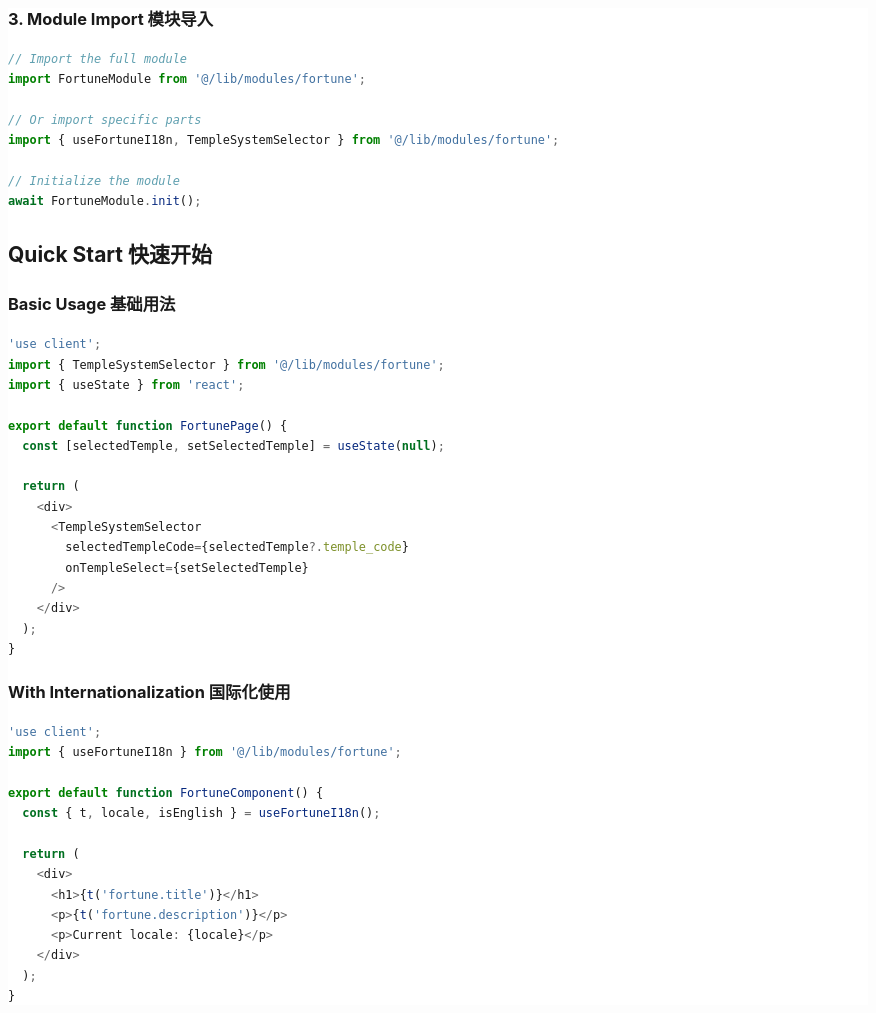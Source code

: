 ### 3. Module Import 模块导入

```typescript
// Import the full module
import FortuneModule from '@/lib/modules/fortune';

// Or import specific parts
import { useFortuneI18n, TempleSystemSelector } from '@/lib/modules/fortune';

// Initialize the module
await FortuneModule.init();
```

## Quick Start 快速开始

### Basic Usage 基础用法

```typescript
'use client';
import { TempleSystemSelector } from '@/lib/modules/fortune';
import { useState } from 'react';

export default function FortunePage() {
  const [selectedTemple, setSelectedTemple] = useState(null);

  return (
    <div>
      <TempleSystemSelector
        selectedTempleCode={selectedTemple?.temple_code}
        onTempleSelect={setSelectedTemple}
      />
    </div>
  );
}
```

### With Internationalization 国际化使用

```typescript
'use client';
import { useFortuneI18n } from '@/lib/modules/fortune';

export default function FortuneComponent() {
  const { t, locale, isEnglish } = useFortuneI18n();

  return (
    <div>
      <h1>{t('fortune.title')}</h1>
      <p>{t('fortune.description')}</p>
      <p>Current locale: {locale}</p>
    </div>
  );
}
```
